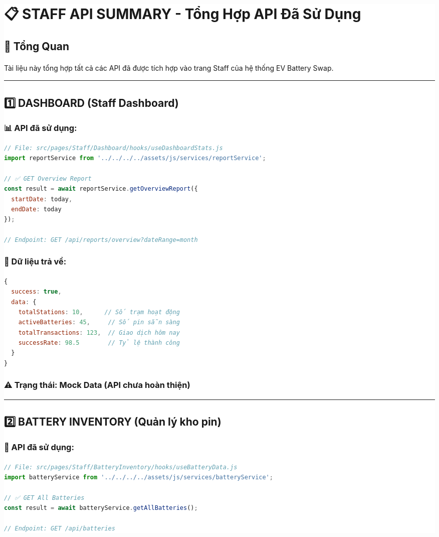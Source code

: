 # 📋 STAFF API SUMMARY - Tổng Hợp API Đã Sử Dụng

## 🎯 Tổng Quan
Tài liệu này tổng hợp tất cả các API đã được tích hợp vào trang Staff của hệ thống EV Battery Swap.

---

## 1️⃣ DASHBOARD (Staff Dashboard)

### 📊 API đã sử dụng:
```javascript
// File: src/pages/Staff/Dashboard/hooks/useDashboardStats.js
import reportService from '../../../../assets/js/services/reportService';

// ✅ GET Overview Report
const result = await reportService.getOverviewReport({ 
  startDate: today, 
  endDate: today 
});

// Endpoint: GET /api/reports/overview?dateRange=month
```

### 📝 Dữ liệu trả về:
```javascript
{
  success: true,
  data: {
    totalStations: 10,      // Số trạm hoạt động
    activeBatteries: 45,     // Số pin sẵn sàng
    totalTransactions: 123,  // Giao dịch hôm nay
    successRate: 98.5        // Tỷ lệ thành công
  }
}
```

### ⚠️ Trạng thái: **Mock Data** (API chưa hoàn thiện)

---

## 2️⃣ BATTERY INVENTORY (Quản lý kho pin)

### 🔋 API đã sử dụng:
```javascript
// File: src/pages/Staff/BatteryInventory/hooks/useBatteryData.js
import batteryService from '../../../../assets/js/services/batteryService';

// ✅ GET All Batteries
const result = await batteryService.getAllBatteries();

// Endpoint: GET /api/batteries
```
